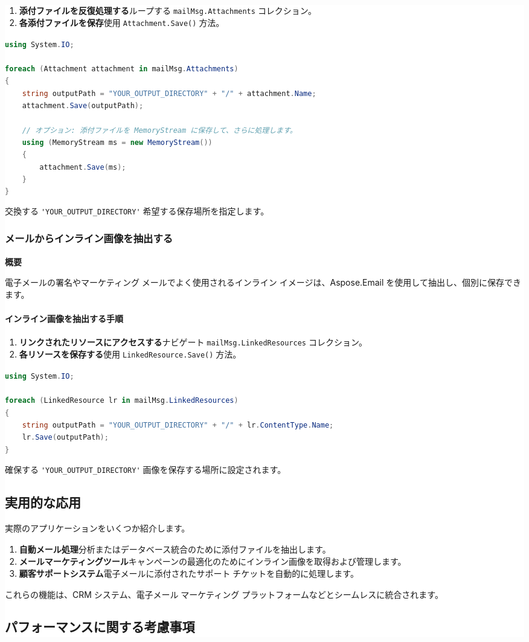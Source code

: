 1. **添付ファイルを反復処理する**ループする `mailMsg.Attachments` コレクション。
2. **各添付ファイルを保存**使用 `Attachment.Save()` 方法。

```csharp
using System.IO;

foreach (Attachment attachment in mailMsg.Attachments)
{
    string outputPath = "YOUR_OUTPUT_DIRECTORY" + "/" + attachment.Name;
    attachment.Save(outputPath);

    // オプション: 添付ファイルを MemoryStream に保存して、さらに処理します。
    using (MemoryStream ms = new MemoryStream())
    {
        attachment.Save(ms);
    }
}
```

交換する `'YOUR_OUTPUT_DIRECTORY'` 希望する保存場所を指定します。

### メールからインライン画像を抽出する

**概要**

電子メールの署名やマーケティング メールでよく使用されるインライン イメージは、Aspose.Email を使用して抽出し、個別に保存できます。

#### インライン画像を抽出する手順

1. **リンクされたリソースにアクセスする**ナビゲート `mailMsg.LinkedResources` コレクション。
2. **各リソースを保存する**使用 `LinkedResource.Save()` 方法。

```csharp
using System.IO;

foreach (LinkedResource lr in mailMsg.LinkedResources)
{
    string outputPath = "YOUR_OUTPUT_DIRECTORY" + "/" + lr.ContentType.Name;
    lr.Save(outputPath);
}
```

確保する `'YOUR_OUTPUT_DIRECTORY'` 画像を保存する場所に設定されます。

## 実用的な応用

実際のアプリケーションをいくつか紹介します。

1. **自動メール処理**分析またはデータベース統合のために添付ファイルを抽出します。
2. **メールマーケティングツール**キャンペーンの最適化のためにインライン画像を取得および管理します。
3. **顧客サポートシステム**電子メールに添付されたサポート チケットを自動的に処理します。

これらの機能は、CRM システム、電子メール マーケティング プラットフォームなどとシームレスに統合されます。

## パフォーマンスに関する考慮事項
